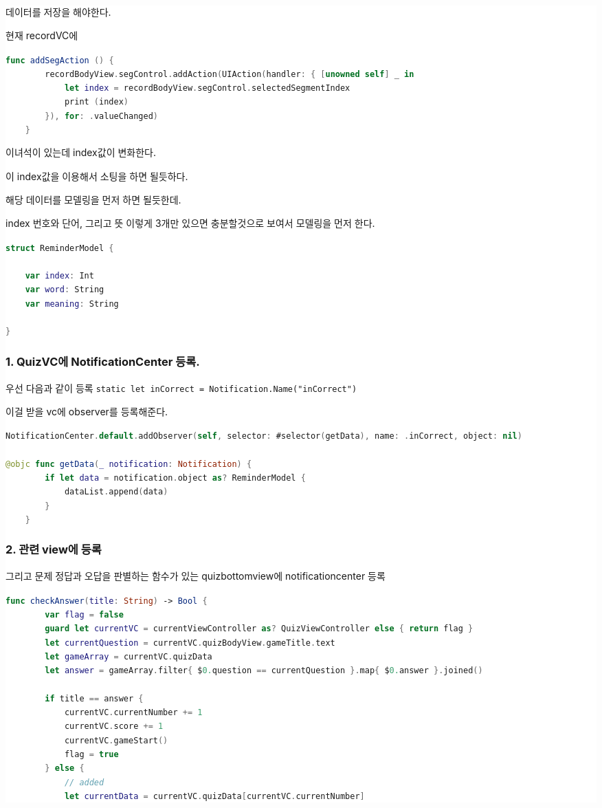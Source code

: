데이터를 저장을 해야한다.

현재 recordVC에 

```swift
func addSegAction () {
        recordBodyView.segControl.addAction(UIAction(handler: { [unowned self] _ in
            let index = recordBodyView.segControl.selectedSegmentIndex
            print (index)
        }), for: .valueChanged)
    }
```

이녀석이 있는데 index값이 변화한다.

이 index값을 이용해서 소팅을 하면 될듯하다.

해당 데이터를 모델링을 먼저 하면 될듯한데.

index 번호와 단어, 그리고 뜻 이렇게 3개만 있으면 충분할것으로 보여서 모델링을 먼저 한다.

```swift
struct ReminderModel {
    
    var index: Int
    var word: String
    var meaning: String
    
}
```

### 1. QuizVC에 NotificationCenter 등록.

우선 다음과 같이 등록
`static let inCorrect = Notification.Name("inCorrect")`

이걸 받을 vc에 observer를 등록해준다.

```swift
NotificationCenter.default.addObserver(self, selector: #selector(getData), name: .inCorrect, object: nil)

@objc func getData(_ notification: Notification) {
        if let data = notification.object as? ReminderModel {
            dataList.append(data)
        }
    }
```

### 2. 관련 view에 등록

그리고 문제 정답과 오답을 판별하는 함수가 있는 quizbottomview에 notificationcenter 등록

```swift
func checkAnswer(title: String) -> Bool {
        var flag = false
        guard let currentVC = currentViewController as? QuizViewController else { return flag }
        let currentQuestion = currentVC.quizBodyView.gameTitle.text
        let gameArray = currentVC.quizData
        let answer = gameArray.filter{ $0.question == currentQuestion }.map{ $0.answer }.joined()
        
        if title == answer {
            currentVC.currentNumber += 1
            currentVC.score += 1
            currentVC.gameStart()
            flag = true
        } else {
            // added
            let currentData = currentVC.quizData[currentVC.currentNumber]
```